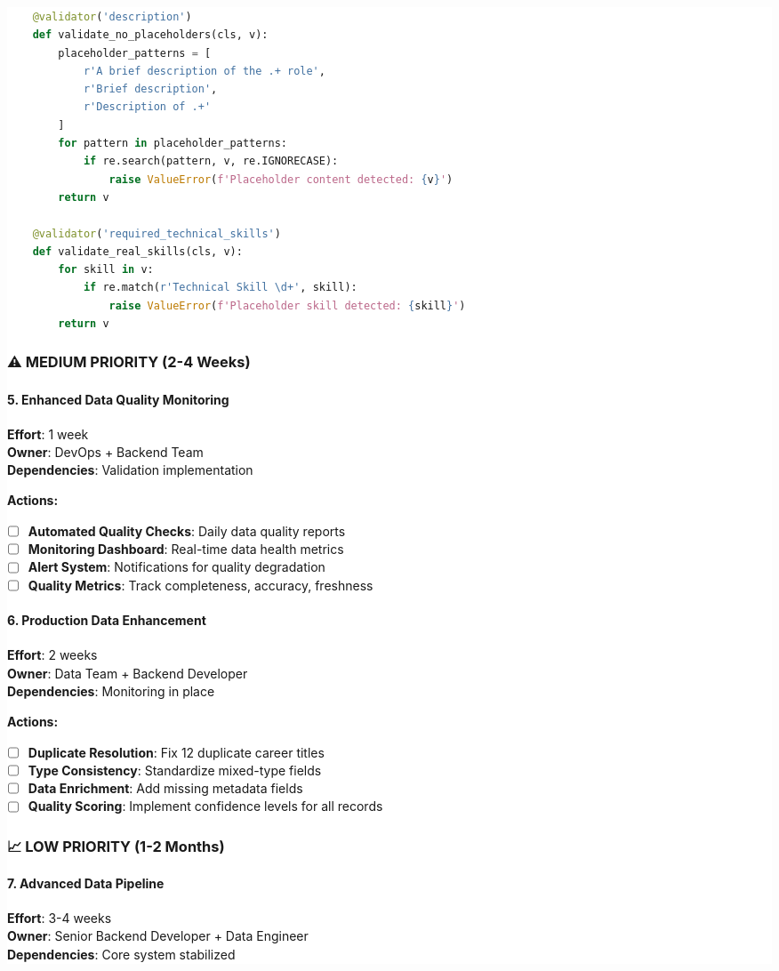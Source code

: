 ```python
    @validator('description')
    def validate_no_placeholders(cls, v):
        placeholder_patterns = [
            r'A brief description of the .+ role',
            r'Brief description',
            r'Description of .+'
        ]
        for pattern in placeholder_patterns:
            if re.search(pattern, v, re.IGNORECASE):
                raise ValueError(f'Placeholder content detected: {v}')
        return v
    
    @validator('required_technical_skills')
    def validate_real_skills(cls, v):
        for skill in v:
            if re.match(r'Technical Skill \d+', skill):
                raise ValueError(f'Placeholder skill detected: {skill}')
        return v
```

### ⚠️ MEDIUM PRIORITY (2-4 Weeks)

#### 5. Enhanced Data Quality Monitoring
**Effort**: 1 week  
**Owner**: DevOps + Backend Team  
**Dependencies**: Validation implementation

**Actions:**
- [ ] **Automated Quality Checks**: Daily data quality reports
- [ ] **Monitoring Dashboard**: Real-time data health metrics
- [ ] **Alert System**: Notifications for quality degradation
- [ ] **Quality Metrics**: Track completeness, accuracy, freshness

#### 6. Production Data Enhancement
**Effort**: 2 weeks  
**Owner**: Data Team + Backend Developer  
**Dependencies**: Monitoring in place

**Actions:**
- [ ] **Duplicate Resolution**: Fix 12 duplicate career titles
- [ ] **Type Consistency**: Standardize mixed-type fields
- [ ] **Data Enrichment**: Add missing metadata fields
- [ ] **Quality Scoring**: Implement confidence levels for all records

### 📈 LOW PRIORITY (1-2 Months)

#### 7. Advanced Data Pipeline
**Effort**: 3-4 weeks  
**Owner**: Senior Backend Developer + Data Engineer  
**Dependencies**: Core system stabilized
